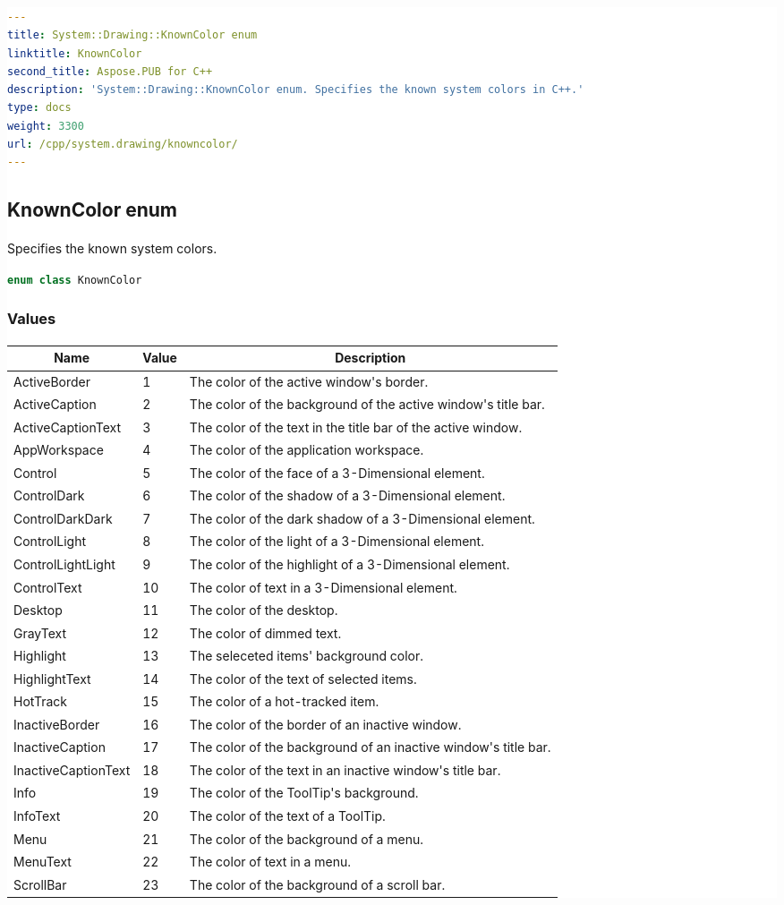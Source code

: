 ```yaml
---
title: System::Drawing::KnownColor enum
linktitle: KnownColor
second_title: Aspose.PUB for C++
description: 'System::Drawing::KnownColor enum. Specifies the known system colors in C++.'
type: docs
weight: 3300
url: /cpp/system.drawing/knowncolor/
---
```

## KnownColor enum


Specifies the known system colors.

```cpp
enum class KnownColor
```

### Values

| Name | Value | Description |
| --- | --- | --- |
| ActiveBorder | 1 | The color of the active window's border. |
| ActiveCaption | 2 | The color of the background of the active window's title bar. |
| ActiveCaptionText | 3 | The color of the text in the title bar of the active window. |
| AppWorkspace | 4 | The color of the application workspace. |
| Control | 5 | The color of the face of a 3-Dimensional element. |
| ControlDark | 6 | The color of the shadow of a 3-Dimensional element. |
| ControlDarkDark | 7 | The color of the dark shadow of a 3-Dimensional element. |
| ControlLight | 8 | The color of the light of a 3-Dimensional element. |
| ControlLightLight | 9 | The color of the highlight of a 3-Dimensional element. |
| ControlText | 10 | The color of text in a 3-Dimensional element. |
| Desktop | 11 | The color of the desktop. |
| GrayText | 12 | The color of dimmed text. |
| Highlight | 13 | The seleceted items' background color. |
| HighlightText | 14 | The color of the text of selected items. |
| HotTrack | 15 | The color of a hot-tracked item. |
| InactiveBorder | 16 | The color of the border of an inactive window. |
| InactiveCaption | 17 | The color of the background of an inactive window's title bar. |
| InactiveCaptionText | 18 | The color of the text in an inactive window's title bar. |
| Info | 19 | The color of the ToolTip's background. |
| InfoText | 20 | The color of the text of a ToolTip. |
| Menu | 21 | The color of the background of a menu. |
| MenuText | 22 | The color of text in a menu. |
| ScrollBar | 23 | The color of the background of a scroll bar. |